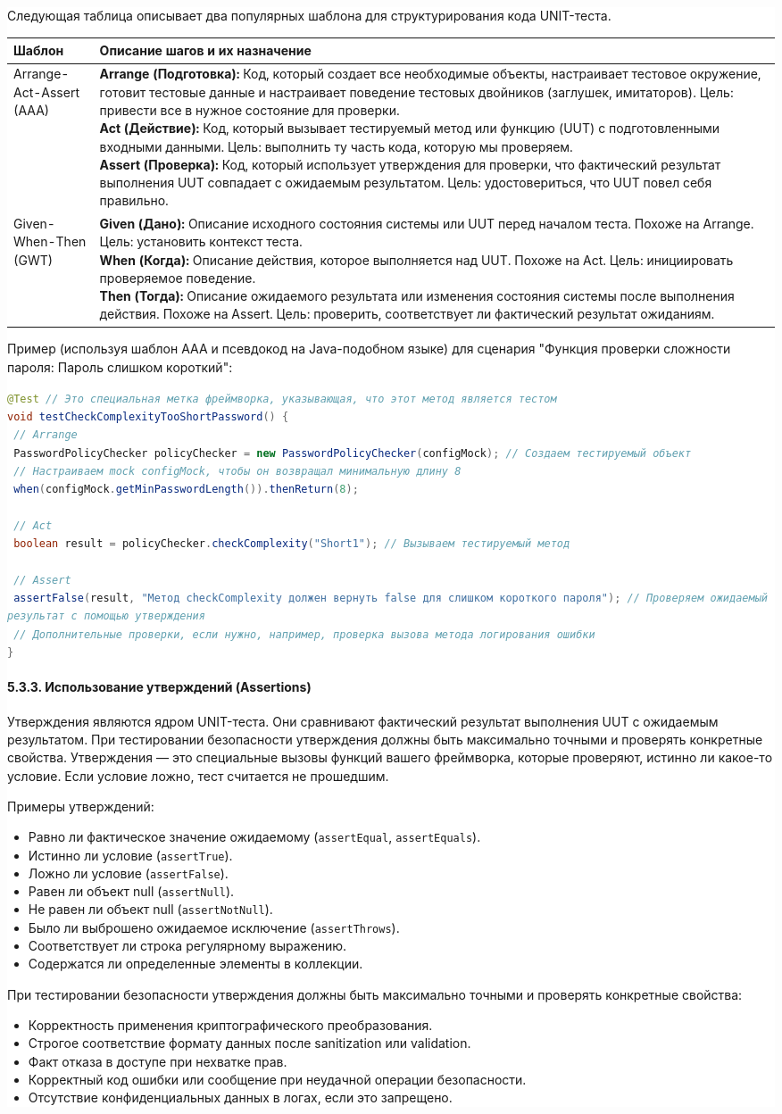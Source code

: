 Следующая таблица описывает два популярных шаблона для структурирования кода UNIT-теста.

| Шаблон | Описание шагов и их назначение |
| :--- | :--- |
| Arrange-Act-Assert (AAA) | **Arrange (Подготовка):** Код, который создает все необходимые объекты, настраивает тестовое окружение, готовит тестовые данные и настраивает поведение тестовых двойников (заглушек, имитаторов). Цель: привести все в нужное состояние для проверки. <br>**Act (Действие):** Код, который вызывает тестируемый метод или функцию (UUT) с подготовленными входными данными. Цель: выполнить ту часть кода, которую мы проверяем. <br>**Assert (Проверка):** Код, который использует утверждения для проверки, что фактический результат выполнения UUT совпадает с ожидаемым результатом. Цель: удостовериться, что UUT повел себя правильно. |
| Given-When-Then (GWT) | **Given (Дано):** Описание исходного состояния системы или UUT перед началом теста. Похоже на Arrange. Цель: установить контекст теста. <br>**When (Когда):** Описание действия, которое выполняется над UUT. Похоже на Act. Цель: инициировать проверяемое поведение. <br>**Then (Тогда):** Описание ожидаемого результата или изменения состояния системы после выполнения действия. Похоже на Assert. Цель: проверить, соответствует ли фактический результат ожиданиям. |

Пример (используя шаблон AAA и псевдокод на Java-подобном языке) для сценария "Функция проверки сложности пароля: Пароль слишком короткий":

```java
@Test // Это специальная метка фреймворка, указывающая, что этот метод является тестом
void testCheckComplexityTooShortPassword() {
 // Arrange
 PasswordPolicyChecker policyChecker = new PasswordPolicyChecker(configMock); // Создаем тестируемый объект
 // Настраиваем mock configMock, чтобы он возвращал минимальную длину 8
 when(configMock.getMinPasswordLength()).thenReturn(8);

 // Act
 boolean result = policyChecker.checkComplexity("Short1"); // Вызываем тестируемый метод

 // Assert
 assertFalse(result, "Метод checkComplexity должен вернуть false для слишком короткого пароля"); // Проверяем ожидаемый результат с помощью утверждения
 // Дополнительные проверки, если нужно, например, проверка вызова метода логирования ошибки
}
````

#### 5.3.3. Использование утверждений (Assertions)

Утверждения являются ядром UNIT-теста. Они сравнивают фактический результат выполнения UUT с ожидаемым результатом. При тестировании безопасности утверждения должны быть максимально точными и проверять конкретные свойства. Утверждения — это специальные вызовы функций вашего фреймворка, которые проверяют, истинно ли какое-то условие. Если условие ложно, тест считается не прошедшим.

Примеры утверждений:

 * Равно ли фактическое значение ожидаемому (`assertEqual`, `assertEquals`).
 * Истинно ли условие (`assertTrue`).
 * Ложно ли условие (`assertFalse`).
 * Равен ли объект null (`assertNull`).
 * Не равен ли объект null (`assertNotNull`).
 * Было ли выброшено ожидаемое исключение (`assertThrows`).
 * Соответствует ли строка регулярному выражению.
 * Содержатся ли определенные элементы в коллекции.

При тестировании безопасности утверждения должны быть максимально точными и проверять конкретные свойства:

 * Корректность применения криптографического преобразования.
 * Строгое соответствие формату данных после sanitization или validation.
 * Факт отказа в доступе при нехватке прав.
 * Корректный код ошибки или сообщение при неудачной операции безопасности.
 * Отсутствие конфиденциальных данных в логах, если это запрещено.

